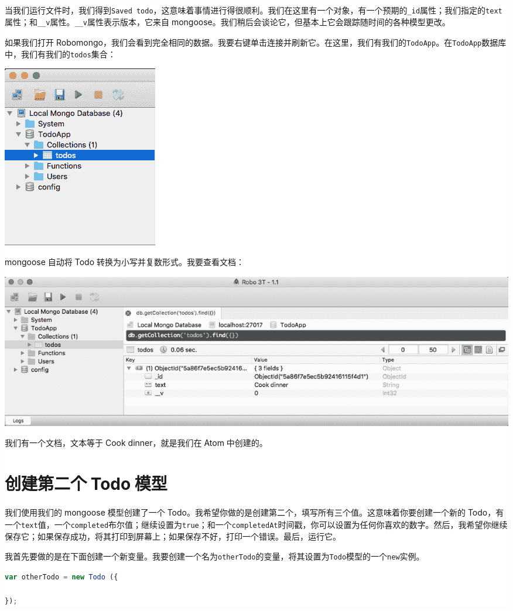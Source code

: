 当我们运行文件时，我们得到`Saved todo`，这意味着事情进行得很顺利。我们在这里有一个对象，有一个预期的`_id`属性；我们指定的`text`属性；和`__v`属性。`__v`属性表示版本，它来自 mongoose。我们稍后会谈论它，但基本上它会跟踪随时间的各种模型更改。

如果我们打开 Robomongo，我们会看到完全相同的数据。我要右键单击连接并刷新它。在这里，我们有我们的`TodoApp`。在`TodoApp`数据库中，我们有我们的`todos`集合：

![](img/b21da561-c5a1-4a56-8a79-7b8f11564915.png)

mongoose 自动将 Todo 转换为小写并复数形式。我要查看文档：

![](img/992de390-402a-4e3b-8587-0738a485e9d1.png)

我们有一个文档，文本等于 Cook dinner，就是我们在 Atom 中创建的。

# 创建第二个 Todo 模型

我们使用我们的 mongoose 模型创建了一个 Todo。我希望你做的是创建第二个，填写所有三个值。这意味着你要创建一个新的 Todo，有一个`text`值，一个`completed`布尔值；继续设置为`true`；和一个`completedAt`时间戳，你可以设置为任何你喜欢的数字。然后，我希望你继续保存它；如果保存成功，将其打印到屏幕上；如果保存不好，打印一个错误。最后，运行它。

我首先要做的是在下面创建一个新变量。我要创建一个名为`otherTodo`的变量，将其设置为`Todo`模型的一个`new`实例。

```js
var otherTodo = new Todo ({

});
```
